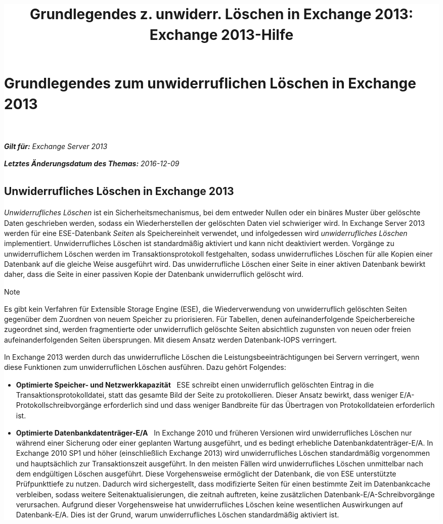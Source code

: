 ﻿---
title: 'Grundlegendes z. unwiderr. Löschen in Exchange 2013: Exchange 2013-Hilfe'
TOCTitle: Grundlegendes zum unwiderruflichen Löschen in Exchange 2013
ms:assetid: 0ca7b188-efbc-4c0d-bcfe-5138cffc803c
ms:mtpsurl: https://technet.microsoft.com/de-de/library/Gg549096(v=EXCHG.150)
ms:contentKeyID: 61621798
ms.date: 04/24/2018
mtps_version: v=EXCHG.150
ms.translationtype: HT
---

# Grundlegendes zum unwiderruflichen Löschen in Exchange 2013

 

_**Gilt für:** Exchange Server 2013_

_**Letztes Änderungsdatum des Themas:** 2016-12-09_

## Unwiderrufliches Löschen in Exchange 2013

*Unwiderrufliches Löschen* ist ein Sicherheitsmechanismus, bei dem entweder Nullen oder ein binäres Muster über gelöschte Daten geschrieben werden, sodass ein Wiederherstellen der gelöschten Daten viel schwieriger wird. In Exchange Server 2013 werden für eine ESE-Datenbank *Seiten* als Speichereinheit verwendet, und infolgedessen wird *unwiderrufliches Löschen* implementiert. Unwiderrufliches Löschen ist standardmäßig aktiviert und kann nicht deaktiviert werden. Vorgänge zu unwiderruflichem Löschen werden im Transaktionsprotokoll festgehalten, sodass unwiderrufliches Löschen für alle Kopien einer Datenbank auf die gleiche Weise ausgeführt wird. Das unwiderrufliche Löschen einer Seite in einer aktiven Datenbank bewirkt daher, dass die Seite in einer passiven Kopie der Datenbank unwiderruflich gelöscht wird.


> [!NOTE]
> Es gibt kein Verfahren für Extensible Storage Engine (ESE), die Wiederverwendung von unwiderruflich gelöschten Seiten gegenüber dem Zuordnen von neuem Speicher zu priorisieren. Für Tabellen, denen aufeinanderfolgende Speicherbereiche zugeordnet sind, werden fragmentierte oder unwiderruflich gelöschte Seiten absichtlich zugunsten von neuen oder freien aufeinanderfolgenden Seiten übersprungen. Mit diesem Ansatz werden Datenbank-IOPS verringert.



In Exchange 2013 werden durch das unwiderrufliche Löschen die Leistungsbeeinträchtigungen bei Servern verringert, wenn diese Funktionen zum unwiderruflichen Löschen ausführen. Dazu gehört Folgendes:

  - **Optimierte Speicher- und Netzwerkkapazität**   ESE schreibt einen unwiderruflich gelöschten Eintrag in die Transaktionsprotokolldatei, statt das gesamte Bild der Seite zu protokollieren. Dieser Ansatz bewirkt, dass weniger E/A-Protokollschreibvorgänge erforderlich sind und dass weniger Bandbreite für das Übertragen von Protokolldateien erforderlich ist.

  - **Optimierte Datenbankdatenträger-E/A**   In Exchange 2010 und früheren Versionen wird unwiderrufliches Löschen nur während einer Sicherung oder einer geplanten Wartung ausgeführt, und es bedingt erhebliche Datenbankdatenträger-E/A. In Exchange 2010 SP1 und höher (einschließlich Exchange 2013) wird unwiderrufliches Löschen standardmäßig vorgenommen und hauptsächlich zur Transaktionszeit ausgeführt. In den meisten Fällen wird unwiderrufliches Löschen unmittelbar nach dem endgültigen Löschen ausgeführt. Diese Vorgehensweise ermöglicht der Datenbank, die von ESE unterstützte Prüfpunkttiefe zu nutzen. Dadurch wird sichergestellt, dass modifizierte Seiten für einen bestimmte Zeit im Datenbankcache verbleiben, sodass weitere Seitenaktualisierungen, die zeitnah auftreten, keine zusätzlichen Datenbank-E/A-Schreibvorgänge verursachen. Aufgrund dieser Vorgehensweise hat unwiderrufliches Löschen keine wesentlichen Auswirkungen auf Datenbank-E/A. Dies ist der Grund, warum unwiderrufliches Löschen standardmäßig aktiviert ist.
